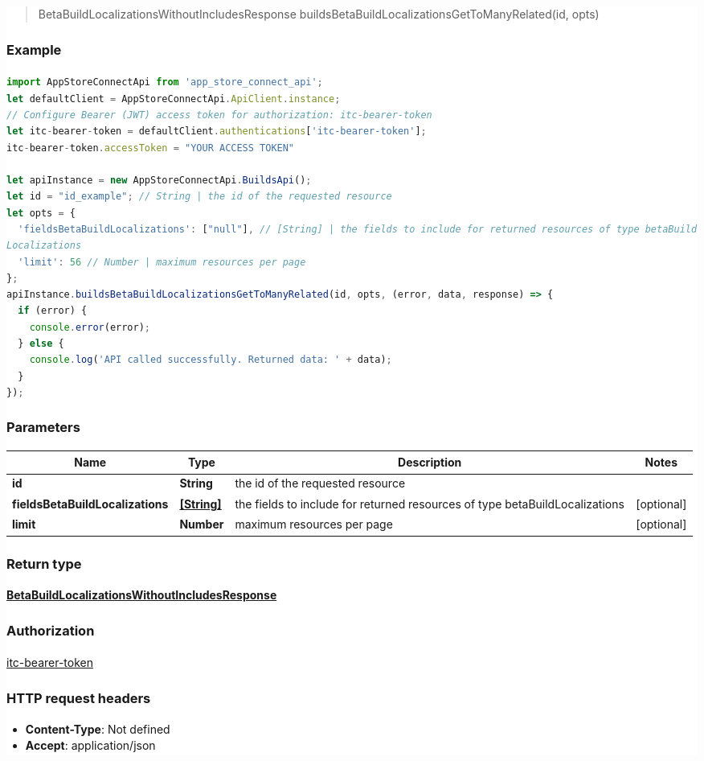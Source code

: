 > BetaBuildLocalizationsWithoutIncludesResponse buildsBetaBuildLocalizationsGetToManyRelated(id, opts)



### Example

```javascript
import AppStoreConnectApi from 'app_store_connect_api';
let defaultClient = AppStoreConnectApi.ApiClient.instance;
// Configure Bearer (JWT) access token for authorization: itc-bearer-token
let itc-bearer-token = defaultClient.authentications['itc-bearer-token'];
itc-bearer-token.accessToken = "YOUR ACCESS TOKEN"

let apiInstance = new AppStoreConnectApi.BuildsApi();
let id = "id_example"; // String | the id of the requested resource
let opts = {
  'fieldsBetaBuildLocalizations': ["null"], // [String] | the fields to include for returned resources of type betaBuildLocalizations
  'limit': 56 // Number | maximum resources per page
};
apiInstance.buildsBetaBuildLocalizationsGetToManyRelated(id, opts, (error, data, response) => {
  if (error) {
    console.error(error);
  } else {
    console.log('API called successfully. Returned data: ' + data);
  }
});
```

### Parameters


Name | Type | Description  | Notes
------------- | ------------- | ------------- | -------------
 **id** | **String**| the id of the requested resource | 
 **fieldsBetaBuildLocalizations** | [**[String]**](String.md)| the fields to include for returned resources of type betaBuildLocalizations | [optional] 
 **limit** | **Number**| maximum resources per page | [optional] 

### Return type

[**BetaBuildLocalizationsWithoutIncludesResponse**](BetaBuildLocalizationsWithoutIncludesResponse.md)

### Authorization

[itc-bearer-token](../README.md#itc-bearer-token)

### HTTP request headers

- **Content-Type**: Not defined
- **Accept**: application/json
